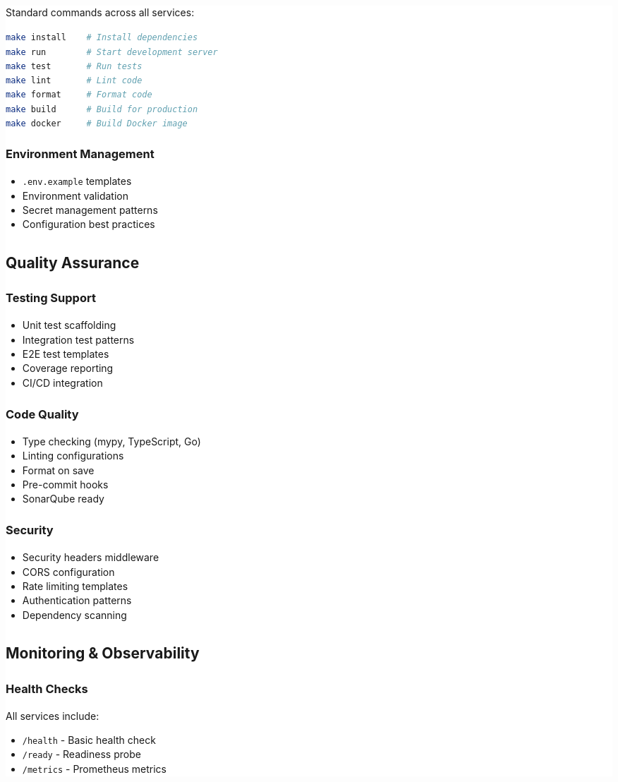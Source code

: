 Standard commands across all services:
```bash
make install    # Install dependencies
make run        # Start development server
make test       # Run tests
make lint       # Lint code
make format     # Format code
make build      # Build for production
make docker     # Build Docker image
```

### Environment Management

- `.env.example` templates
- Environment validation
- Secret management patterns
- Configuration best practices

## Quality Assurance

### Testing Support

- Unit test scaffolding
- Integration test patterns
- E2E test templates
- Coverage reporting
- CI/CD integration

### Code Quality

- Type checking (mypy, TypeScript, Go)
- Linting configurations
- Format on save
- Pre-commit hooks
- SonarQube ready

### Security

- Security headers middleware
- CORS configuration
- Rate limiting templates
- Authentication patterns
- Dependency scanning

## Monitoring & Observability

### Health Checks

All services include:
- `/health` - Basic health check
- `/ready` - Readiness probe
- `/metrics` - Prometheus metrics
